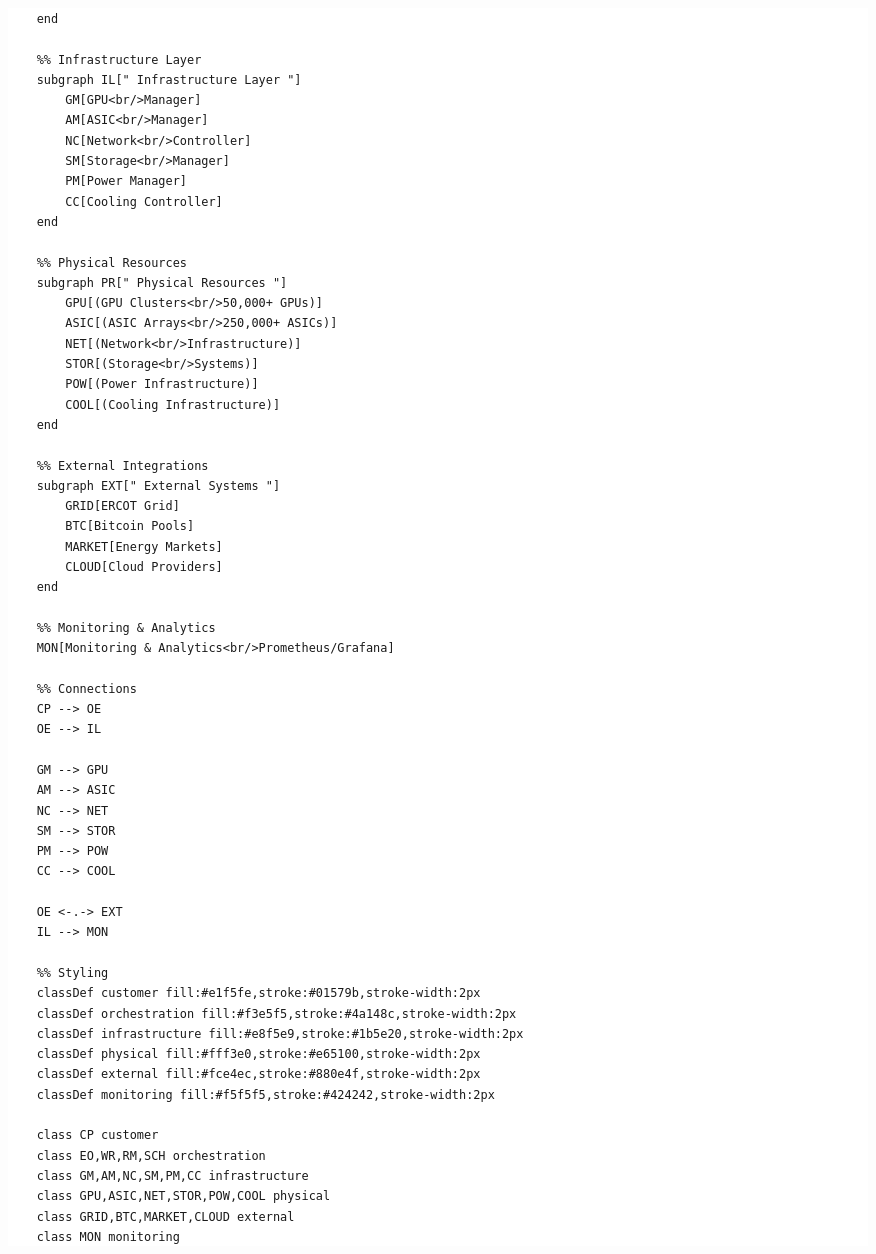 ```mermaid
    end
    
    %% Infrastructure Layer
    subgraph IL[" Infrastructure Layer "]
        GM[GPU<br/>Manager]
        AM[ASIC<br/>Manager]
        NC[Network<br/>Controller]
        SM[Storage<br/>Manager]
        PM[Power Manager]
        CC[Cooling Controller]
    end
    
    %% Physical Resources
    subgraph PR[" Physical Resources "]
        GPU[(GPU Clusters<br/>50,000+ GPUs)]
        ASIC[(ASIC Arrays<br/>250,000+ ASICs)]
        NET[(Network<br/>Infrastructure)]
        STOR[(Storage<br/>Systems)]
        POW[(Power Infrastructure)]
        COOL[(Cooling Infrastructure)]
    end
    
    %% External Integrations
    subgraph EXT[" External Systems "]
        GRID[ERCOT Grid]
        BTC[Bitcoin Pools]
        MARKET[Energy Markets]
        CLOUD[Cloud Providers]
    end
    
    %% Monitoring & Analytics
    MON[Monitoring & Analytics<br/>Prometheus/Grafana]
    
    %% Connections
    CP --> OE
    OE --> IL
    
    GM --> GPU
    AM --> ASIC
    NC --> NET
    SM --> STOR
    PM --> POW
    CC --> COOL
    
    OE <-.-> EXT
    IL --> MON
    
    %% Styling
    classDef customer fill:#e1f5fe,stroke:#01579b,stroke-width:2px
    classDef orchestration fill:#f3e5f5,stroke:#4a148c,stroke-width:2px
    classDef infrastructure fill:#e8f5e9,stroke:#1b5e20,stroke-width:2px
    classDef physical fill:#fff3e0,stroke:#e65100,stroke-width:2px
    classDef external fill:#fce4ec,stroke:#880e4f,stroke-width:2px
    classDef monitoring fill:#f5f5f5,stroke:#424242,stroke-width:2px
    
    class CP customer
    class EO,WR,RM,SCH orchestration
    class GM,AM,NC,SM,PM,CC infrastructure
    class GPU,ASIC,NET,STOR,POW,COOL physical
    class GRID,BTC,MARKET,CLOUD external
    class MON monitoring
```
